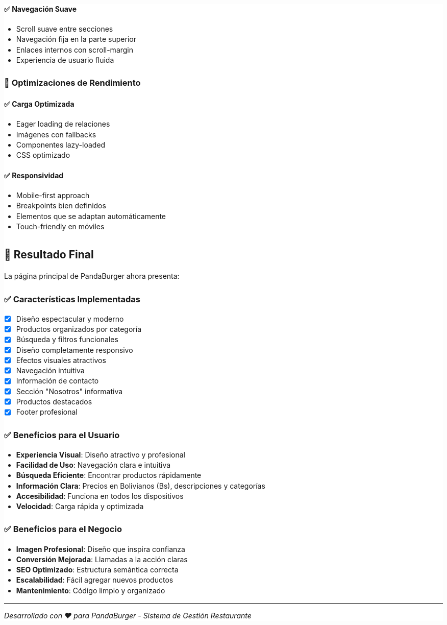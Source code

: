 #### ✅ **Navegación Suave**
- Scroll suave entre secciones
- Navegación fija en la parte superior
- Enlaces internos con scroll-margin
- Experiencia de usuario fluida

### 📱 **Optimizaciones de Rendimiento**

#### ✅ **Carga Optimizada**
- Eager loading de relaciones
- Imágenes con fallbacks
- Componentes lazy-loaded
- CSS optimizado

#### ✅ **Responsividad**
- Mobile-first approach
- Breakpoints bien definidos
- Elementos que se adaptan automáticamente
- Touch-friendly en móviles

## 🎯 **Resultado Final**

La página principal de PandaBurger ahora presenta:

### ✅ **Características Implementadas**
- [x] Diseño espectacular y moderno
- [x] Productos organizados por categoría
- [x] Búsqueda y filtros funcionales
- [x] Diseño completamente responsivo
- [x] Efectos visuales atractivos
- [x] Navegación intuitiva
- [x] Información de contacto
- [x] Sección "Nosotros" informativa
- [x] Productos destacados
- [x] Footer profesional

### ✅ **Beneficios para el Usuario**
- **Experiencia Visual**: Diseño atractivo y profesional
- **Facilidad de Uso**: Navegación clara e intuitiva
- **Búsqueda Eficiente**: Encontrar productos rápidamente
- **Información Clara**: Precios en Bolivianos (Bs), descripciones y categorías
- **Accesibilidad**: Funciona en todos los dispositivos
- **Velocidad**: Carga rápida y optimizada

### ✅ **Beneficios para el Negocio**
- **Imagen Profesional**: Diseño que inspira confianza
- **Conversión Mejorada**: Llamadas a la acción claras
- **SEO Optimizado**: Estructura semántica correcta
- **Escalabilidad**: Fácil agregar nuevos productos
- **Mantenimiento**: Código limpio y organizado

---

*Desarrollado con ❤️ para PandaBurger - Sistema de Gestión Restaurante*
